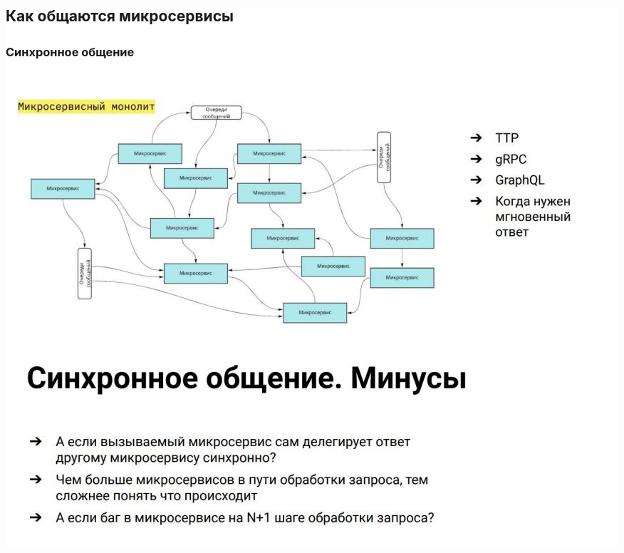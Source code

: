 ## Как общаются микросервисы
### Синхронное общение

![img](https://github.com/IlyaGall/C-/blob/main/30%20%D0%90%D1%80%D1%85%D0%B8%D1%82%D0%B5%D0%BA%D1%82%D1%83%D1%80%D0%B0%20%D0%BF%D1%80%D0%BE%D0%B5%D0%BA%D1%82%D0%B0/IMG/8.JPG)


![img](https://github.com/IlyaGall/C-/blob/main/30%20%D0%90%D1%80%D1%85%D0%B8%D1%82%D0%B5%D0%BA%D1%82%D1%83%D1%80%D0%B0%20%D0%BF%D1%80%D0%BE%D0%B5%D0%BA%D1%82%D0%B0/IMG/9.JPG)
